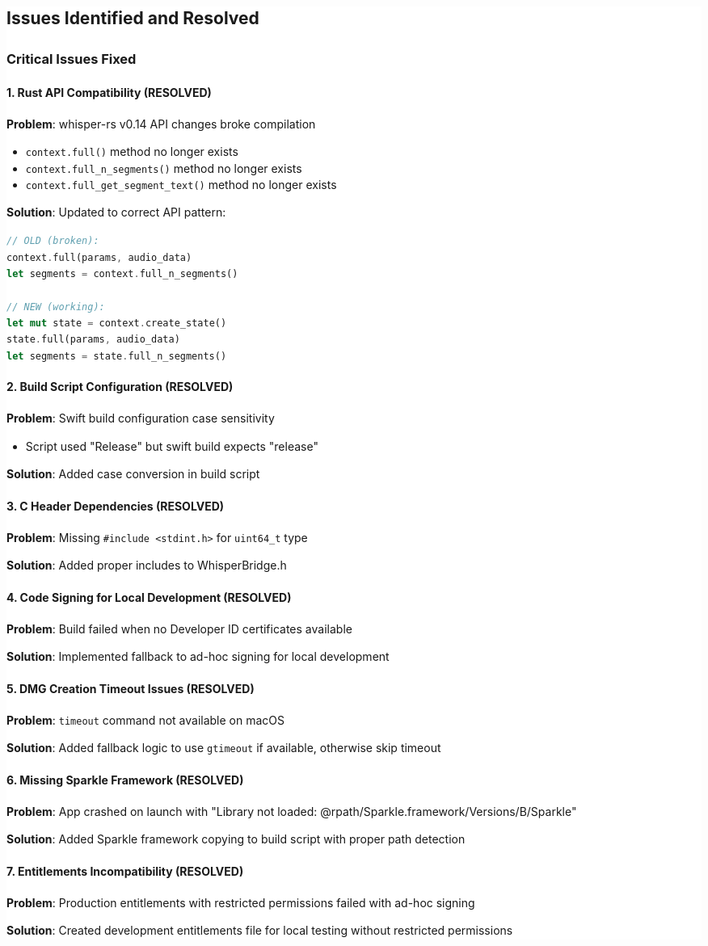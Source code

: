 ## Issues Identified and Resolved

### Critical Issues Fixed

#### 1. Rust API Compatibility (RESOLVED)
**Problem**: whisper-rs v0.14 API changes broke compilation
- `context.full()` method no longer exists
- `context.full_n_segments()` method no longer exists  
- `context.full_get_segment_text()` method no longer exists

**Solution**: Updated to correct API pattern:
```rust
// OLD (broken):
context.full(params, audio_data)
let segments = context.full_n_segments()

// NEW (working):
let mut state = context.create_state()
state.full(params, audio_data)
let segments = state.full_n_segments()
```

#### 2. Build Script Configuration (RESOLVED)
**Problem**: Swift build configuration case sensitivity
- Script used "Release" but swift build expects "release"

**Solution**: Added case conversion in build script

#### 3. C Header Dependencies (RESOLVED)
**Problem**: Missing `#include <stdint.h>` for `uint64_t` type

**Solution**: Added proper includes to WhisperBridge.h

#### 4. Code Signing for Local Development (RESOLVED)
**Problem**: Build failed when no Developer ID certificates available

**Solution**: Implemented fallback to ad-hoc signing for local development

#### 5. DMG Creation Timeout Issues (RESOLVED)
**Problem**: `timeout` command not available on macOS

**Solution**: Added fallback logic to use `gtimeout` if available, otherwise skip timeout

#### 6. Missing Sparkle Framework (RESOLVED)
**Problem**: App crashed on launch with "Library not loaded: @rpath/Sparkle.framework/Versions/B/Sparkle"

**Solution**: Added Sparkle framework copying to build script with proper path detection

#### 7. Entitlements Incompatibility (RESOLVED)
**Problem**: Production entitlements with restricted permissions failed with ad-hoc signing

**Solution**: Created development entitlements file for local testing without restricted permissions
